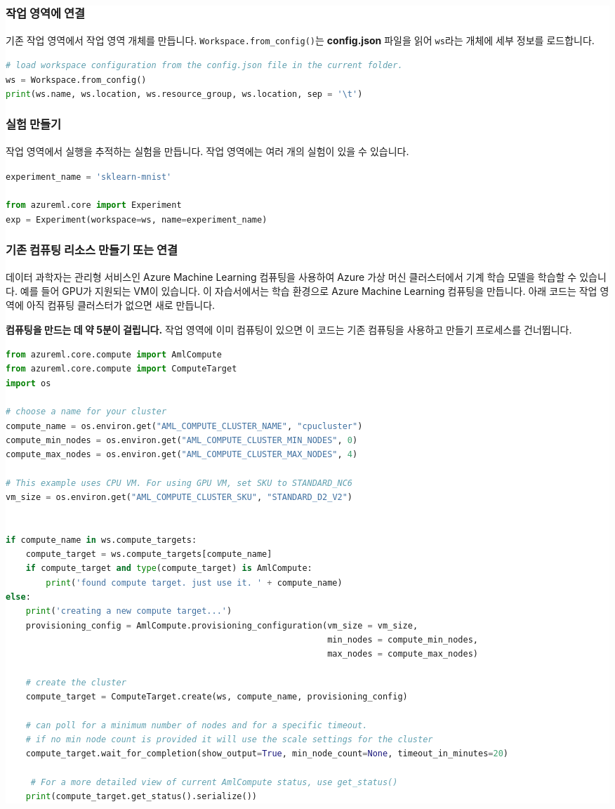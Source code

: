 ### <a name="connect-to-a-workspace"></a>작업 영역에 연결

기존 작업 영역에서 작업 영역 개체를 만듭니다. `Workspace.from_config()`는 **config.json** 파일을 읽어 `ws`라는 개체에 세부 정보를 로드합니다.

```python
# load workspace configuration from the config.json file in the current folder.
ws = Workspace.from_config()
print(ws.name, ws.location, ws.resource_group, ws.location, sep = '\t')
```

### <a name="create-an-experiment"></a>실험 만들기

작업 영역에서 실행을 추적하는 실험을 만듭니다. 작업 영역에는 여러 개의 실험이 있을 수 있습니다. 

```python
experiment_name = 'sklearn-mnist'

from azureml.core import Experiment
exp = Experiment(workspace=ws, name=experiment_name)
```

### <a name="create-or-attach-an-existing-compute-resource"></a>기존 컴퓨팅 리소스 만들기 또는 연결

데이터 과학자는 관리형 서비스인 Azure Machine Learning 컴퓨팅을 사용하여 Azure 가상 머신 클러스터에서 기계 학습 모델을 학습할 수 있습니다. 예를 들어 GPU가 지원되는 VM이 있습니다. 이 자습서에서는 학습 환경으로 Azure Machine Learning 컴퓨팅을 만듭니다. 아래 코드는 작업 영역에 아직 컴퓨팅 클러스터가 없으면 새로 만듭니다.

 **컴퓨팅을 만드는 데 약 5분이 걸립니다.** 작업 영역에 이미 컴퓨팅이 있으면 이 코드는 기존 컴퓨팅을 사용하고 만들기 프로세스를 건너뜁니다.


```python
from azureml.core.compute import AmlCompute
from azureml.core.compute import ComputeTarget
import os

# choose a name for your cluster
compute_name = os.environ.get("AML_COMPUTE_CLUSTER_NAME", "cpucluster")
compute_min_nodes = os.environ.get("AML_COMPUTE_CLUSTER_MIN_NODES", 0)
compute_max_nodes = os.environ.get("AML_COMPUTE_CLUSTER_MAX_NODES", 4)

# This example uses CPU VM. For using GPU VM, set SKU to STANDARD_NC6
vm_size = os.environ.get("AML_COMPUTE_CLUSTER_SKU", "STANDARD_D2_V2")


if compute_name in ws.compute_targets:
    compute_target = ws.compute_targets[compute_name]
    if compute_target and type(compute_target) is AmlCompute:
        print('found compute target. just use it. ' + compute_name)
else:
    print('creating a new compute target...')
    provisioning_config = AmlCompute.provisioning_configuration(vm_size = vm_size,
                                                                min_nodes = compute_min_nodes, 
                                                                max_nodes = compute_max_nodes)

    # create the cluster
    compute_target = ComputeTarget.create(ws, compute_name, provisioning_config)
    
    # can poll for a minimum number of nodes and for a specific timeout. 
    # if no min node count is provided it will use the scale settings for the cluster
    compute_target.wait_for_completion(show_output=True, min_node_count=None, timeout_in_minutes=20)
    
     # For a more detailed view of current AmlCompute status, use get_status()
    print(compute_target.get_status().serialize())
```
